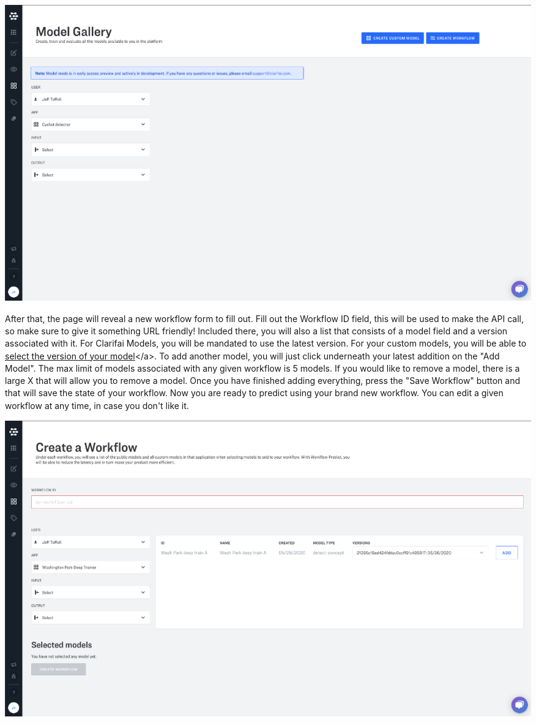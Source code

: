 ![Image showing My First Application and the Create Workflow button underneath the Create API Key](../images/create-workflow-new.png)

After that, the page will reveal a new workflow form to fill out. Fill out the Workflow ID field, this will be used to make the API call, so make sure to give it something URL friendly! Included there, you will also a list that consists of a model field and a version associated with it. For Clarifai Models, you will be mandated to use the latest version. For your custom models, you will be able to [select the version of your model](https://github.com/Clarifai/docs/tree/5882f46bd17affcd85ed3e2ec98f4d6f355b58a9/models.md#list-model-versions)&lt;/a&gt;. To add another model, you will just click underneath your latest addition on the "Add Model". The max limit of models associated with any given workflow is 5 models. If you would like to remove a model, there is a large X that will allow you to remove a model. Once you have finished adding everything, press the "Save Workflow" button and that will save the state of your workflow. Now you are ready to predict using your brand new workflow. You can edit a given workflow at any time, in case you don't like it.

![Image showing a list of models \(Moderation and General\) under a workflow with the name my-workflow](../images/my-workflow-new.png)
